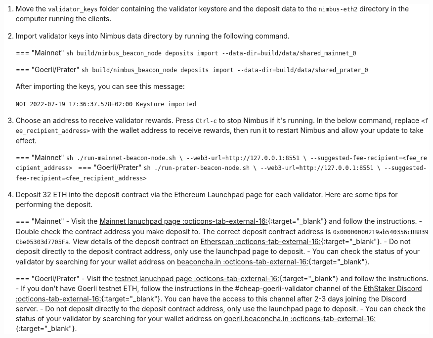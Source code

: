 1. Move the `validator_keys` folder containing the validator keystore and the deposit data to the `nimbus-eth2` directory in the computer running the clients.

1. Import validator keys into Nimbus data directory by running the following command.
    
    === "Mainnet"
        ```sh
        build/nimbus_beacon_node deposits import --data-dir=build/data/shared_mainnet_0
        ```

    === "Goerli/Prater"
        ```sh
        build/nimbus_beacon_node deposits import --data-dir=build/data/shared_prater_0
        ```

    After importing the keys, you can see this message:

    ```
    NOT 2022-07-19 17:36:37.578+02:00 Keystore imported
    ```

1. Choose an address to receive validator rewards. Press `Ctrl-c` to stop Nimbus if it's running. In the below command, replace `<fee_recipient_address>` with the wallet address to receive rewards, then run it to restart Nimbus and allow your update to take effect.

    === "Mainnet"
        ```sh
        ./run-mainnet-beacon-node.sh \
          --web3-url=http://127.0.0.1:8551 \
          --suggested-fee-recipient=<fee_recipient_address>
        ```
    === "Goerli/Prater"
        ```sh
        ./run-prater-beacon-node.sh \
          --web3-url=http://127.0.0.1:8551 \
          --suggested-fee-recipient=<fee_recipient_address>
        ```

1. Deposit 32 ETH into the deposit contract via the Ethereum Launchpad page for each validator. Here are some tips for performing the deposit.
    
    === "Mainnet"
        - Visit the [Mainnet lanuchpad page :octicons-tab-external-16:](https://launchpad.ethereum.org/en/){:target="_blank"} and follow the instructions.
        - Double check the contract address you make deposit to. The correct deposit contract address is `0x00000000219ab540356cBB839Cbe05303d7705Fa`. View details of the deposit contract on [Etherscan :octicons-tab-external-16:](https://etherscan.io/address/0x00000000219ab540356cbb839cbe05303d7705fa){:target="_blank"}.
        - Do not deposit directly to the deposit contract address, only use the launchpad page to deposit.
        - You can check the status of your validator by searching for your wallet address on [beaconcha.in :octicons-tab-external-16:](https://beaconcha.in/){:target="_blank"}.
        
    === "Goerli/Prater"
        - Visit the [testnet lanuchpad page :octicons-tab-external-16:](https://goerli.launchpad.ethstaker.cc/en/){:target="_blank"} and follow the instructions.
        - If you don't have Goerli testnet ETH, follow the instructions in the #cheap-goerli-validator channel of the [EthStaker Discord :octicons-tab-external-16:](https://discord.io/ethstaker){:target="_blank"}. You can have the access to this channel after 2-3 days joining the Discord server. 
        - Do not deposit directly to the deposit contract address, only use the launchpad page to deposit.
        - You can check the status of your validator by searching for your wallet address on [goerli.beaconcha.in :octicons-tab-external-16:](https://goerli.beaconcha.in/){:target="_blank"}.
